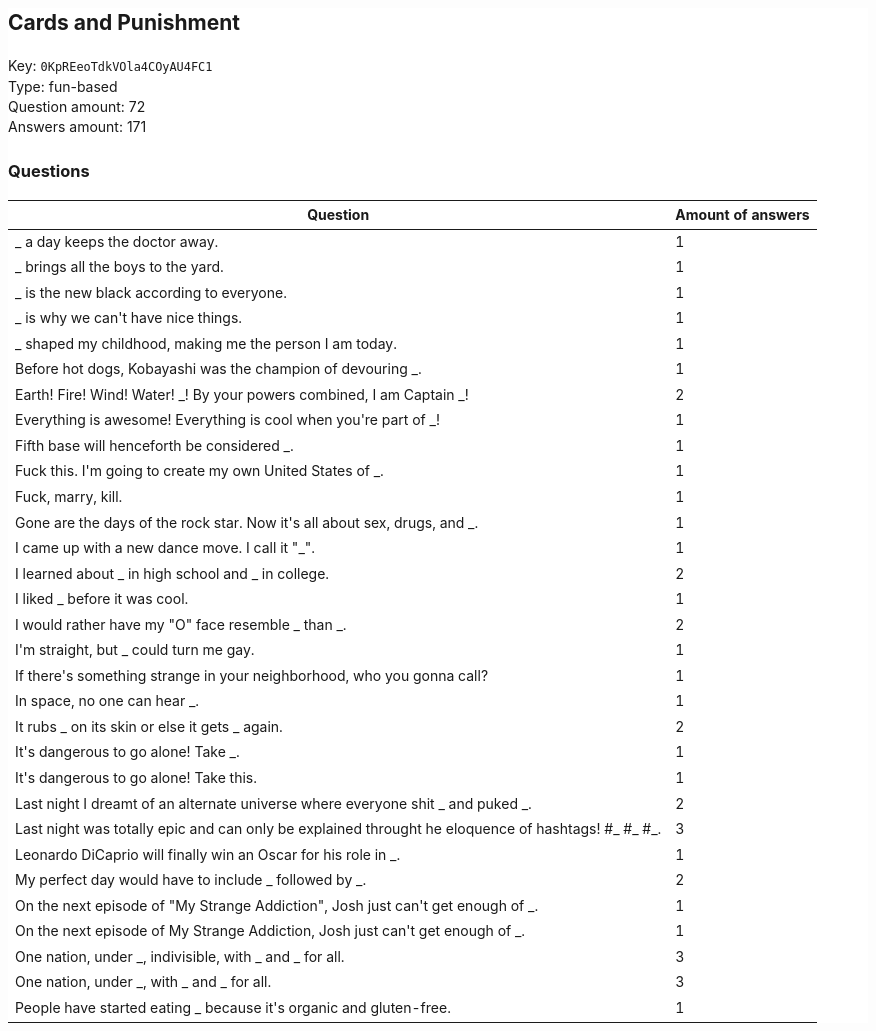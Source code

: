 ## Cards and Punishment
Key: `0KpREeoTdkVOla4COyAU4FC1`  
Type: fun-based  
Question amount: 72  
Answers amount: 171
### Questions
| Question | Amount of answers |
|---|---|
| _ a day keeps the doctor away. | 1 |
| _ brings all the boys to the yard. | 1 |
| _ is the new black according to everyone. | 1 |
| _ is why we can't have nice things. | 1 |
| _ shaped my childhood, making me the person I am today. | 1 |
| Before hot dogs, Kobayashi was the champion of devouring _. | 1 |
| Earth! Fire! Wind! Water! _! By your powers combined, I am Captain _! | 2 |
| Everything is awesome! Everything is cool when you're part of _! | 1 |
| Fifth base will henceforth be considered _. | 1 |
| Fuck this. I'm going to create my own United States of _. | 1 |
| Fuck, marry, kill. | 1 |
| Gone are the days of the rock star. Now it's all about sex, drugs, and _. | 1 |
| I came up with a new dance move. I call it "_". | 1 |
| I learned about _ in high school and _ in college. | 2 |
| I liked _ before it was cool. | 1 |
| I would rather have my "O" face resemble _ than _. | 2 |
| I'm straight, but _ could turn me gay. | 1 |
| If there's something strange in your neighborhood, who you gonna call? | 1 |
| In space, no one can hear _. | 1 |
| It rubs _ on its skin or else it gets _ again. | 2 |
| It's dangerous to go alone!  Take _. | 1 |
| It's dangerous to go alone! Take this. | 1 |
| Last night I dreamt of an alternate universe where everyone shit _ and puked _. | 2 |
| Last night was totally epic and can only be explained throught he eloquence of hashtags! #_ #_ #_. | 3 |
| Leonardo DiCaprio will finally win an Oscar for his role in _. | 1 |
| My perfect day would have to include _ followed by _. | 2 |
| On the next episode of "My Strange Addiction", Josh just can't get enough of _. | 1 |
| On the next episode of My Strange Addiction, Josh just can't get enough of _. | 1 |
| One nation, under _, indivisible, with _ and _ for all. | 3 |
| One nation, under _, with _ and _ for all. | 3 |
| People have started eating _ because it's organic and gluten-free. | 1 |
